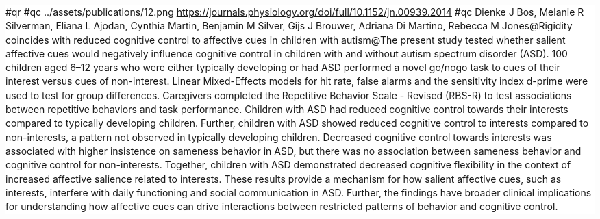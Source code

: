 
#qr
#qc ../assets/publications/12.png https://journals.physiology.org/doi/full/10.1152/jn.00939.2014
#qc Dienke J Bos, Melanie R Silverman, Eliana L Ajodan, Cynthia Martin, Benjamin M Silver, Gijs J Brouwer, Adriana Di Martino, Rebecca M Jones@Rigidity coincides with reduced cognitive control to affective cues in children with autism@The present study tested whether salient affective cues would negatively influence cognitive control in children with and without autism spectrum disorder (ASD). 100 children aged 6–12 years who were either typically developing or had ASD performed a novel go/nogo task to cues of their interest versus cues of non-interest. Linear Mixed-Effects models for hit rate, false alarms and the sensitivity index d-prime were used to test for group differences. Caregivers completed the Repetitive Behavior Scale - Revised (RBS-R) to test associations between repetitive behaviors and task performance. Children with ASD had reduced cognitive control towards their interests compared to typically developing children. Further, children with ASD showed reduced cognitive control to interests compared to non-interests, a pattern not observed in typically developing children. Decreased cognitive control towards interests was associated with higher insistence on sameness behavior in ASD, but there was no association between sameness behavior and cognitive control for non-interests. Together, children with ASD demonstrated decreased cognitive flexibility in the context of increased affective salience related to interests. These results provide a mechanism for how salient affective cues, such as interests, interfere with daily functioning and social communication in ASD. Further, the findings have broader clinical implications for understanding how affective cues can drive interactions between restricted patterns of behavior and cognitive control.



